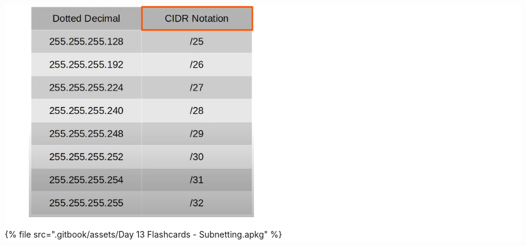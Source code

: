<figure><img src=".gitbook/assets/image (32).png" alt="dotted decimal to cidr notation" width="375"><figcaption></figcaption></figure>

{% file src=".gitbook/assets/Day 13 Flashcards - Subnetting.apkg" %}
